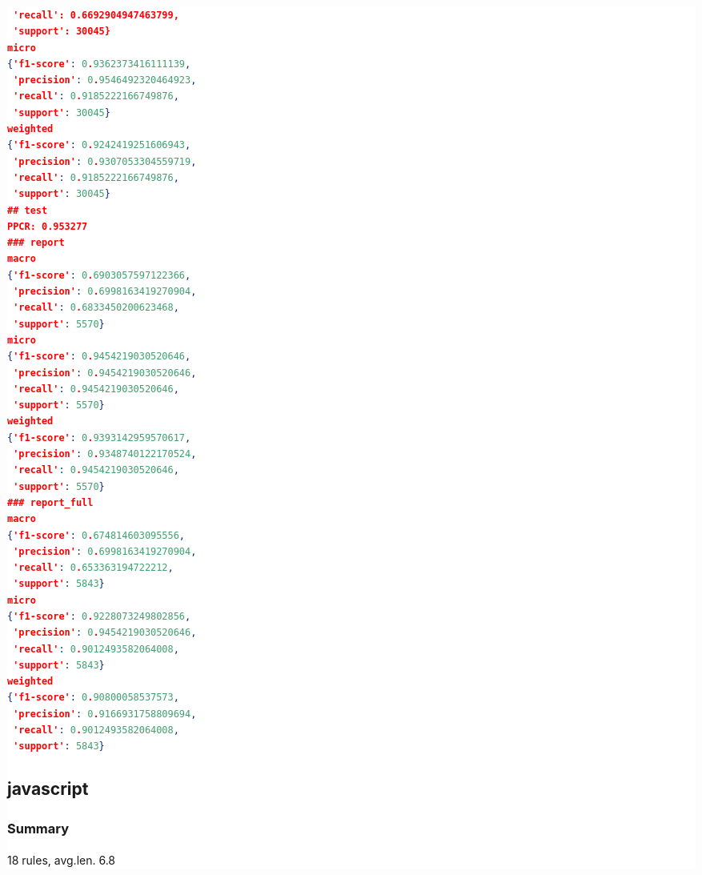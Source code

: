 ```json
 'recall': 0.6692904947463799,
 'support': 30045}
micro
{'f1-score': 0.9362373416111139,
 'precision': 0.9546492320464923,
 'recall': 0.9185222166749876,
 'support': 30045}
weighted
{'f1-score': 0.9242419251606943,
 'precision': 0.9307053304559719,
 'recall': 0.9185222166749876,
 'support': 30045}
## test
PPCR: 0.953277
### report
macro
{'f1-score': 0.6903057597122366,
 'precision': 0.6998163419270904,
 'recall': 0.6833450200623468,
 'support': 5570}
micro
{'f1-score': 0.9454219030520646,
 'precision': 0.9454219030520646,
 'recall': 0.9454219030520646,
 'support': 5570}
weighted
{'f1-score': 0.9393142959570617,
 'precision': 0.9348740122170524,
 'recall': 0.9454219030520646,
 'support': 5570}
### report_full
macro
{'f1-score': 0.674814603095556,
 'precision': 0.6998163419270904,
 'recall': 0.653363194722212,
 'support': 5843}
micro
{'f1-score': 0.9228073249802856,
 'precision': 0.9454219030520646,
 'recall': 0.9012493582064008,
 'support': 5843}
weighted
{'f1-score': 0.90800058537573,
 'precision': 0.9166931758809694,
 'recall': 0.9012493582064008,
 'support': 5843}
```

## javascript
### Summary
18 rules, avg.len. 6.8
